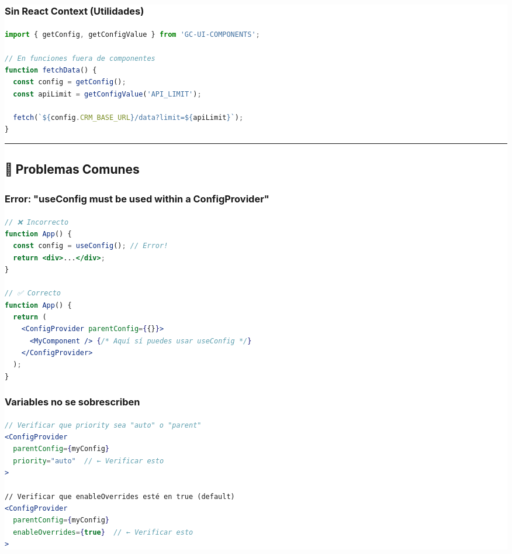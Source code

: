 ### **Sin React Context (Utilidades)**

```jsx
import { getConfig, getConfigValue } from 'GC-UI-COMPONENTS';

// En funciones fuera de componentes
function fetchData() {
  const config = getConfig();
  const apiLimit = getConfigValue('API_LIMIT');
  
  fetch(`${config.CRM_BASE_URL}/data?limit=${apiLimit}`);
}
```

---

## 🚨 Problemas Comunes

### **Error: "useConfig must be used within a ConfigProvider"**

```jsx
// ❌ Incorrecto
function App() {
  const config = useConfig(); // Error!
  return <div>...</div>;
}

// ✅ Correcto
function App() {
  return (
    <ConfigProvider parentConfig={{}}>
      <MyComponent /> {/* Aquí sí puedes usar useConfig */}
    </ConfigProvider>
  );
}
```

### **Variables no se sobrescriben**

```jsx
// Verificar que priority sea "auto" o "parent"
<ConfigProvider 
  parentConfig={myConfig}
  priority="auto"  // ← Verificar esto
>

// Verificar que enableOverrides esté en true (default)
<ConfigProvider 
  parentConfig={myConfig}
  enableOverrides={true}  // ← Verificar esto
>
```
